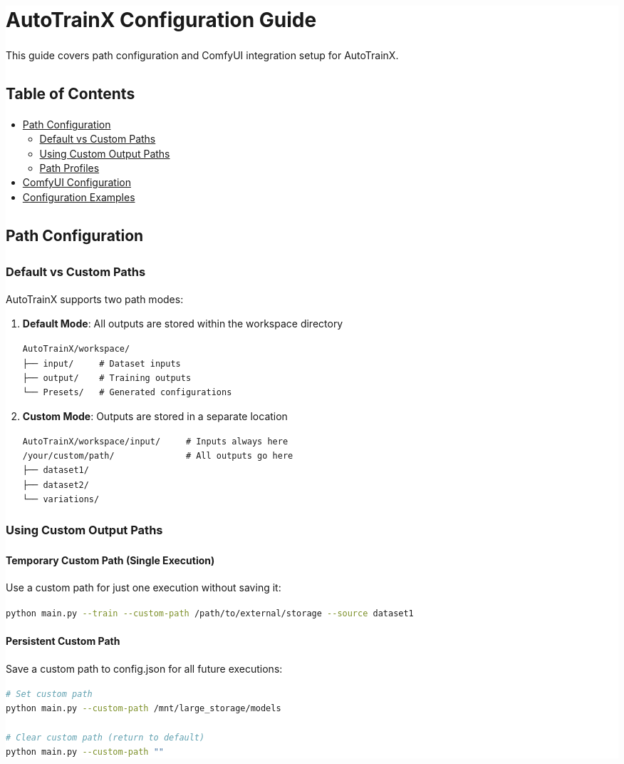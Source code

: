 # AutoTrainX Configuration Guide

This guide covers path configuration and ComfyUI integration setup for AutoTrainX.

## Table of Contents
- [Path Configuration](#path-configuration)
  - [Default vs Custom Paths](#default-vs-custom-paths)
  - [Using Custom Output Paths](#using-custom-output-paths)
  - [Path Profiles](#path-profiles)
- [ComfyUI Configuration](#comfyui-configuration)
- [Configuration Examples](#configuration-examples)

## Path Configuration

### Default vs Custom Paths

AutoTrainX supports two path modes:

1. **Default Mode**: All outputs are stored within the workspace directory
   ```
   AutoTrainX/workspace/
   ├── input/     # Dataset inputs
   ├── output/    # Training outputs
   └── Presets/   # Generated configurations
   ```

2. **Custom Mode**: Outputs are stored in a separate location
   ```
   AutoTrainX/workspace/input/     # Inputs always here
   /your/custom/path/              # All outputs go here
   ├── dataset1/
   ├── dataset2/
   └── variations/
   ```

### Using Custom Output Paths

#### Temporary Custom Path (Single Execution)
Use a custom path for just one execution without saving it:
```bash
python main.py --train --custom-path /path/to/external/storage --source dataset1
```

#### Persistent Custom Path
Save a custom path to config.json for all future executions:
```bash
# Set custom path
python main.py --custom-path /mnt/large_storage/models

# Clear custom path (return to default)
python main.py --custom-path ""
```
